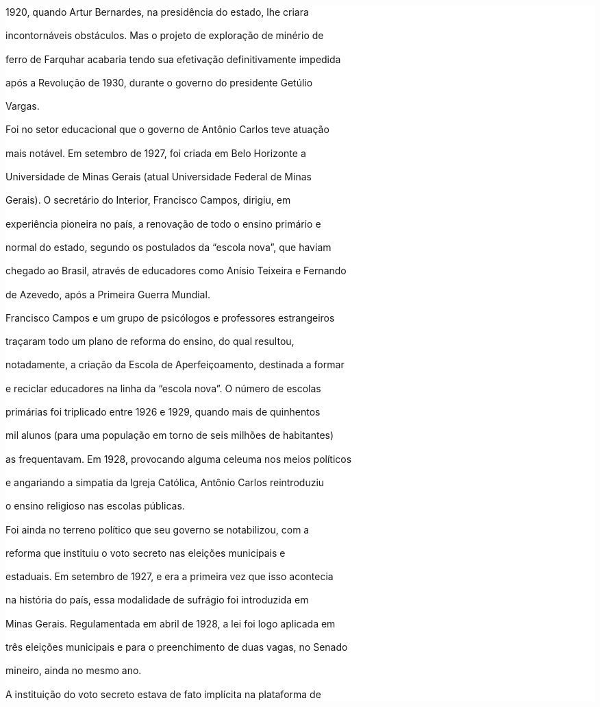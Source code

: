1920, quando Artur Bernardes, na presidência do estado, lhe criara

incontornáveis obstáculos. Mas o projeto de exploração de minério de

ferro de Farquhar acabaria tendo sua efetivação definitivamente impedida

após a Revolução de 1930, durante o governo do presidente Getúlio

Vargas.



Foi no setor educacional que o governo de Antônio Carlos teve atuação

mais notável. Em setembro de 1927, foi criada em Belo Horizonte a

Universidade de Minas Gerais (atual Universidade Federal de Minas

Gerais). O secretário do Interior, Francisco Campos, dirigiu, em

experiência pioneira no país, a renovação de todo o ensino primário e

normal do estado, segundo os postulados da “escola nova”, que haviam

chegado ao Brasil, através de educadores como Anísio Teixeira e Fernando

de Azevedo, após a Primeira Guerra Mundial.



Francisco Campos e um grupo de psicólogos e professores estrangeiros

traçaram todo um plano de reforma do ensino, do qual resultou,

notadamente, a criação da Escola de Aperfeiçoamento, destinada a formar

e reciclar educadores na linha da “escola nova”. O número de escolas

primárias foi triplicado entre 1926 e 1929, quando mais de quinhentos

mil alunos (para uma população em torno de seis milhões de habitantes)

as frequentavam. Em 1928, provocando alguma celeuma nos meios políticos

e angariando a simpatia da Igreja Católica, Antônio Carlos reintroduziu

o ensino religioso nas escolas públicas.



Foi ainda no terreno político que seu governo se notabilizou, com a

reforma que instituiu o voto secreto nas eleições municipais e

estaduais. Em setembro de 1927, e era a primeira vez que isso acontecia

na história do país, essa modalidade de sufrágio foi introduzida em

Minas Gerais. Regulamentada em abril de 1928, a lei foi logo aplicada em

três eleições municipais e para o preenchimento de duas vagas, no Senado

mineiro, ainda no mesmo ano.



A instituição do voto secreto estava de fato implícita na plataforma de
